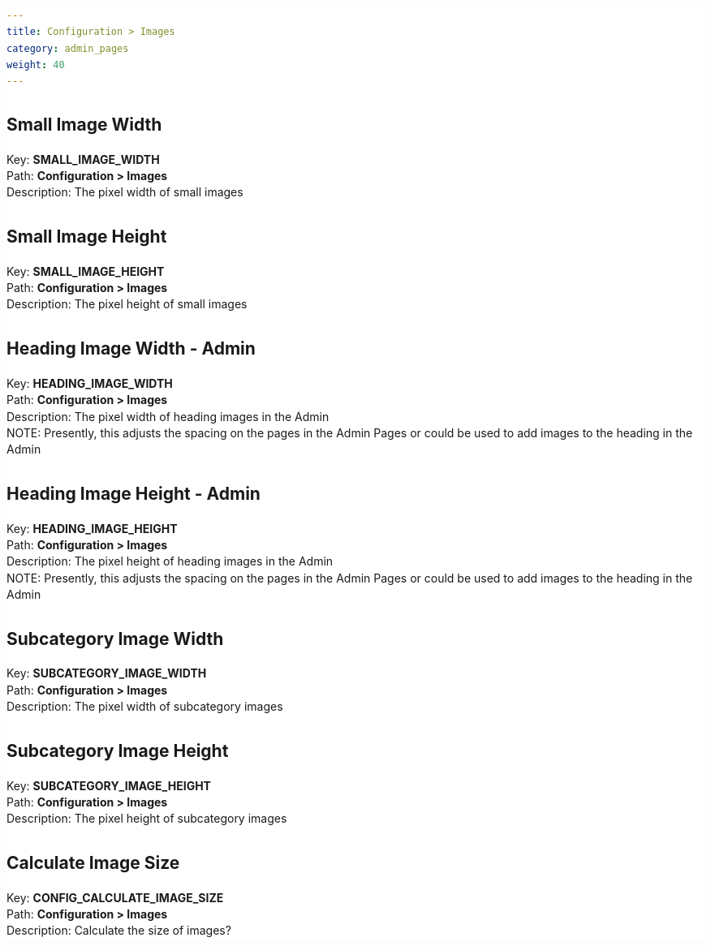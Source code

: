 ```yaml
---
title: Configuration > Images
category: admin_pages
weight: 40 
---
```


<h2 id="small_image_width">Small Image Width</h2>

<div class='indent'>Key: <b>SMALL_IMAGE_WIDTH</b><br />
Path: <b>Configuration > Images</b><br />
Description: The pixel width of small images</div>


<h2 id="small_image_height">Small Image Height</h2>

<div class='indent'>Key: <b>SMALL_IMAGE_HEIGHT</b><br />
Path: <b>Configuration > Images</b><br />
Description: The pixel height of small images</div>


<h2 id="heading_image_width__admin">Heading Image Width - Admin</h2>

<div class='indent'>Key: <b>HEADING_IMAGE_WIDTH</b><br />
Path: <b>Configuration > Images</b><br />
Description: The pixel width of heading images in the Admin<br />NOTE: Presently, this adjusts the spacing on the pages in the Admin Pages or could be used to add images to the heading in the Admin</div>


<h2 id="heading_image_height__admin">Heading Image Height - Admin</h2>

<div class='indent'>Key: <b>HEADING_IMAGE_HEIGHT</b><br />
Path: <b>Configuration > Images</b><br />
Description: The pixel height of heading images in the Admin<br />NOTE: Presently, this adjusts the spacing on the pages in the Admin Pages or could be used to add images to the heading in the Admin</div>


<h2 id="subcategory_image_width">Subcategory Image Width</h2>

<div class='indent'>Key: <b>SUBCATEGORY_IMAGE_WIDTH</b><br />
Path: <b>Configuration > Images</b><br />
Description: The pixel width of subcategory images</div>


<h2 id="subcategory_image_height">Subcategory Image Height</h2>

<div class='indent'>Key: <b>SUBCATEGORY_IMAGE_HEIGHT</b><br />
Path: <b>Configuration > Images</b><br />
Description: The pixel height of subcategory images</div>


<h2 id="calculate_image_size">Calculate Image Size</h2>

<div class='indent'>Key: <b>CONFIG_CALCULATE_IMAGE_SIZE</b><br />
Path: <b>Configuration > Images</b><br />
Description: Calculate the size of images?</div>
